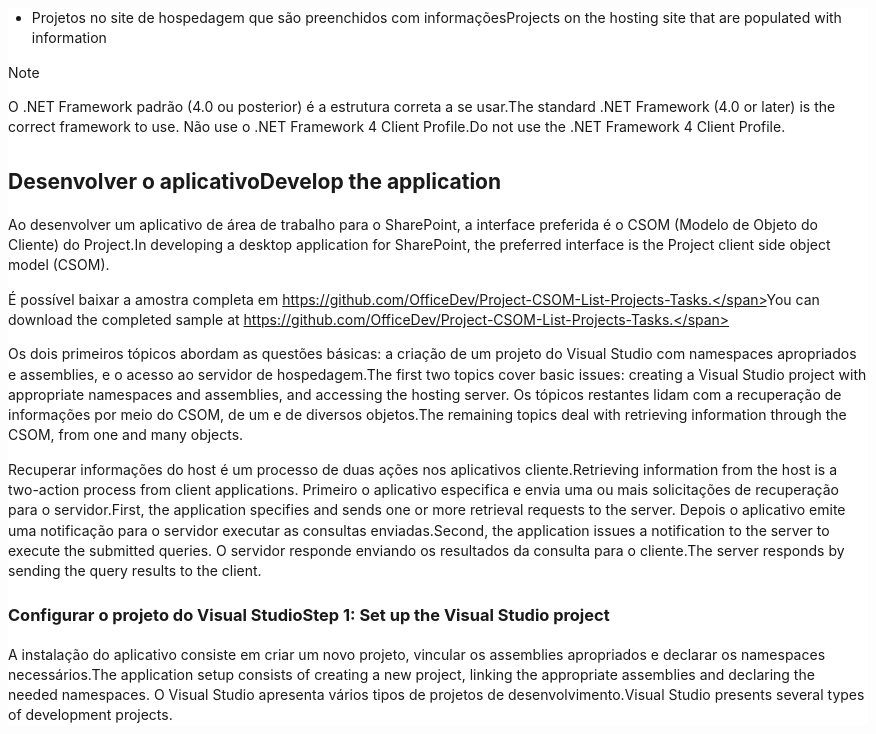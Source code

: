- <span data-ttu-id="01ce1-139">Projetos no site de hospedagem que são preenchidos com informações</span><span class="sxs-lookup"><span data-stu-id="01ce1-139">Projects on the hosting site that are populated with information</span></span>
    
> [!NOTE]
> <span data-ttu-id="01ce1-140">O .NET Framework padrão (4.0 ou posterior) é a estrutura correta a se usar.</span><span class="sxs-lookup"><span data-stu-id="01ce1-140">The standard .NET Framework (4.0 or later) is the correct framework to use.</span></span> <span data-ttu-id="01ce1-141">Não use o .NET Framework 4 Client Profile.</span><span class="sxs-lookup"><span data-stu-id="01ce1-141">Do not use the .NET Framework 4 Client Profile.</span></span> 
  
## <a name="develop-the-application"></a><span data-ttu-id="01ce1-142">Desenvolver o aplicativo</span><span class="sxs-lookup"><span data-stu-id="01ce1-142">Develop the application</span></span>

<span data-ttu-id="01ce1-143">Ao desenvolver um aplicativo de área de trabalho para o SharePoint, a interface preferida é o CSOM (Modelo de Objeto do Cliente) do Project.</span><span class="sxs-lookup"><span data-stu-id="01ce1-143">In developing a desktop application for SharePoint, the preferred interface is the Project client side object model (CSOM).</span></span> 
  
<span data-ttu-id="01ce1-144">É possível baixar a amostra completa em https://github.com/OfficeDev/Project-CSOM-List-Projects-Tasks.</span><span class="sxs-lookup"><span data-stu-id="01ce1-144">You can download the completed sample at https://github.com/OfficeDev/Project-CSOM-List-Projects-Tasks.</span></span>
  
<span data-ttu-id="01ce1-145">Os dois primeiros tópicos abordam as questões básicas: a criação de um projeto do Visual Studio com namespaces apropriados e assemblies, e o acesso ao servidor de hospedagem.</span><span class="sxs-lookup"><span data-stu-id="01ce1-145">The first two topics cover basic issues: creating a Visual Studio project with appropriate namespaces and assemblies, and accessing the hosting server.</span></span> <span data-ttu-id="01ce1-146">Os tópicos restantes lidam com a recuperação de informações por meio do CSOM, de um e de diversos objetos.</span><span class="sxs-lookup"><span data-stu-id="01ce1-146">The remaining topics deal with retrieving information through the CSOM, from one and many objects.</span></span> 
  
<span data-ttu-id="01ce1-147">Recuperar informações do host é um processo de duas ações nos aplicativos cliente.</span><span class="sxs-lookup"><span data-stu-id="01ce1-147">Retrieving information from the host is a two-action process from client applications.</span></span> <span data-ttu-id="01ce1-148">Primeiro o aplicativo especifica e envia uma ou mais solicitações de recuperação para o servidor.</span><span class="sxs-lookup"><span data-stu-id="01ce1-148">First, the application specifies and sends one or more retrieval requests to the server.</span></span> <span data-ttu-id="01ce1-149">Depois o aplicativo emite uma notificação para o servidor executar as consultas enviadas.</span><span class="sxs-lookup"><span data-stu-id="01ce1-149">Second, the application issues a notification to the server to execute the submitted queries.</span></span> <span data-ttu-id="01ce1-150">O servidor responde enviando os resultados da consulta para o cliente.</span><span class="sxs-lookup"><span data-stu-id="01ce1-150">The server responds by sending the query results to the client.</span></span>
  
### <a name="set-up-the-visual-studio-project"></a><span data-ttu-id="01ce1-151">Configurar o projeto do Visual Studio</span><span class="sxs-lookup"><span data-stu-id="01ce1-151">Step 1: Set up the Visual Studio project</span></span>

<span data-ttu-id="01ce1-152">A instalação do aplicativo consiste em criar um novo projeto, vincular os assemblies apropriados e declarar os namespaces necessários.</span><span class="sxs-lookup"><span data-stu-id="01ce1-152">The application setup consists of creating a new project, linking the appropriate assemblies and declaring the needed namespaces.</span></span> <span data-ttu-id="01ce1-153">O Visual Studio apresenta vários tipos de projetos de desenvolvimento.</span><span class="sxs-lookup"><span data-stu-id="01ce1-153">Visual Studio presents several types of development projects.</span></span> 
  